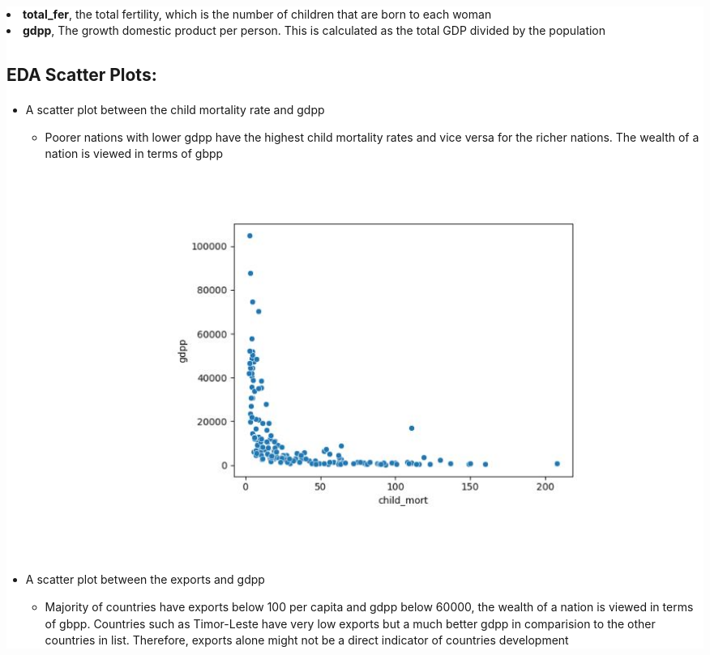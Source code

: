 <li><b>total_fer</b>, the total fertility, which is the number of children  that are born to each woman </li>
<li><b>gdpp</b>, The growth domestic product per person. This is calculated as the total GDP divided by the population</li>


</ul>



</ul>

</div>


<div>
<h2>EDA Scatter Plots: </h2>
</div>
<div>
<ul>

<li>A scatter plot between the child mortality rate and gdpp </li>
<ul>
<li>Poorer nations with lower gdpp have the highest child mortality rates and vice versa for the richer nations. The wealth of a nation is viewed in terms of gbpp</li>
<center>   <img src="Figures/childmortality_gdpp.JPG" alt="countplot_charges" width="500" height="500">   </center>

</ul>


<li>A scatter plot between the exports and gdpp </li>
<ul>
<li>Majority of countries have exports below 100 per capita and gdpp below 60000, the wealth of a nation is viewed in terms of gbpp. 
Countries such as Timor-Leste have very low exports but a much better gdpp in comparision to the other countries in list. Therefore, exports alone might not be a direct indicator of countries development</li>